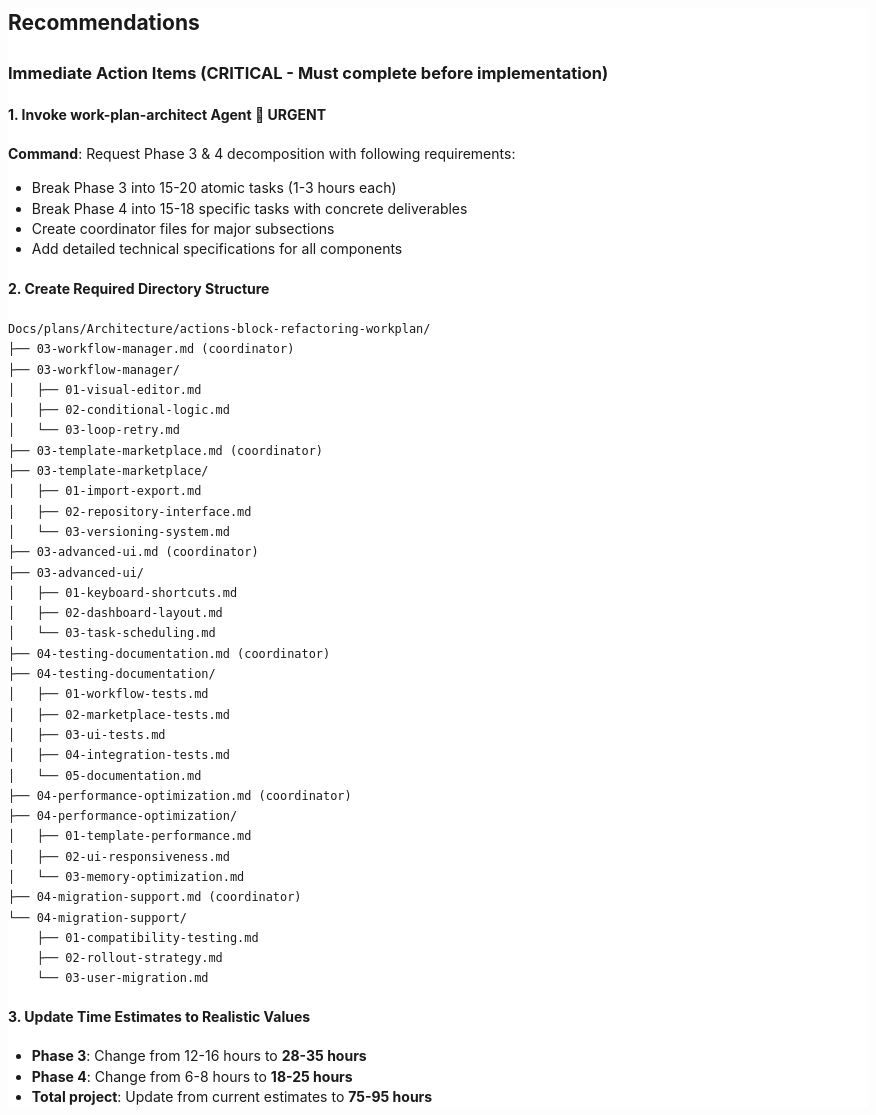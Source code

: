 
## Recommendations

### Immediate Action Items (CRITICAL - Must complete before implementation)

#### 1. Invoke work-plan-architect Agent 🚨 URGENT
**Command**: Request Phase 3 & 4 decomposition with following requirements:
- Break Phase 3 into 15-20 atomic tasks (1-3 hours each)
- Break Phase 4 into 15-18 specific tasks with concrete deliverables
- Create coordinator files for major subsections
- Add detailed technical specifications for all components

#### 2. Create Required Directory Structure
```
Docs/plans/Architecture/actions-block-refactoring-workplan/
├── 03-workflow-manager.md (coordinator)
├── 03-workflow-manager/
│   ├── 01-visual-editor.md
│   ├── 02-conditional-logic.md
│   └── 03-loop-retry.md
├── 03-template-marketplace.md (coordinator)
├── 03-template-marketplace/
│   ├── 01-import-export.md
│   ├── 02-repository-interface.md
│   └── 03-versioning-system.md
├── 03-advanced-ui.md (coordinator)
├── 03-advanced-ui/
│   ├── 01-keyboard-shortcuts.md
│   ├── 02-dashboard-layout.md
│   └── 03-task-scheduling.md
├── 04-testing-documentation.md (coordinator)
├── 04-testing-documentation/
│   ├── 01-workflow-tests.md
│   ├── 02-marketplace-tests.md
│   ├── 03-ui-tests.md
│   ├── 04-integration-tests.md
│   └── 05-documentation.md
├── 04-performance-optimization.md (coordinator)
├── 04-performance-optimization/
│   ├── 01-template-performance.md
│   ├── 02-ui-responsiveness.md
│   └── 03-memory-optimization.md
├── 04-migration-support.md (coordinator)
└── 04-migration-support/
    ├── 01-compatibility-testing.md
    ├── 02-rollout-strategy.md
    └── 03-user-migration.md
```

#### 3. Update Time Estimates to Realistic Values
- **Phase 3**: Change from 12-16 hours to **28-35 hours**
- **Phase 4**: Change from 6-8 hours to **18-25 hours**
- **Total project**: Update from current estimates to **75-95 hours**
